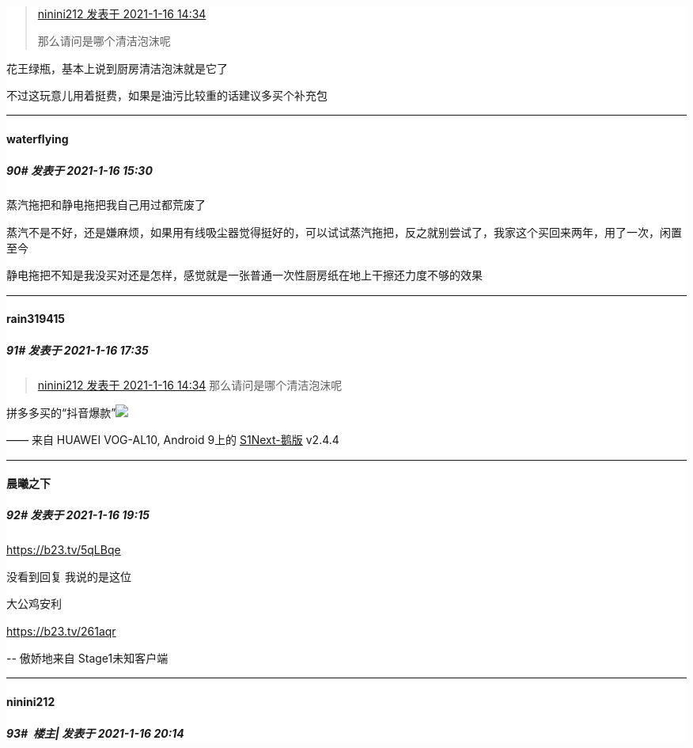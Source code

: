 
<blockquote><a href="httphttps://bbs.saraba1st.com/2b/forum.php?mod=redirect&amp;goto=findpost&amp;pid=50052154&amp;ptid=1982220" target="_blank">ninini212 发表于 2021-1-16 14:34</a>

那么请问是哪个清洁泡沫呢</blockquote>
花王绿瓶，基本上说到厨房清洁泡沫就是它了

不过这玩意儿用着挺费，如果是油污比较重的话建议多买个补充包


-----

####  waterflying  
##### 90#       发表于 2021-1-16 15:30


蒸汽拖把和静电拖把我自己用过都荒废了

蒸汽不是不好，还是嫌麻烦，如果用有线吸尘器觉得挺好的，可以试试蒸汽拖把，反之就别尝试了，我家这个买回来两年，用了一次，闲置至今

静电拖把不知是我没买对还是怎样，感觉就是一张普通一次性厨房纸在地上干擦还力度不够的效果


-----

####  rain319415  
##### 91#       发表于 2021-1-16 17:35


<blockquote><a href="httphttps://bbs.saraba1st.com/2b/forum.php?mod=redirect&amp;goto=findpost&amp;pid=50052154&amp;ptid=1982220" target="_blank">ninini212 发表于 2021-1-16 14:34</a>
那么请问是哪个清洁泡沫呢</blockquote>
拼多多买的“抖音爆款”<img src="https://static.saraba1st.com/image/smiley/face2017/033.png" referrerpolicy="no-referrer">

—— 来自 HUAWEI VOG-AL10, Android 9上的 [S1Next-鹅版](https://github.com/ykrank/S1-Next/releases) v2.4.4


-----

####  晨曦之下  
##### 92#       发表于 2021-1-16 19:15


https://b23.tv/5qLBqe

没看到回复 我说的是这位

大公鸡安利

https://b23.tv/261aqr

 -- 傲娇地来自 Stage1未知客户端


-----

####  ninini212  
##### 93#         楼主| 发表于 2021-1-16 20:14

